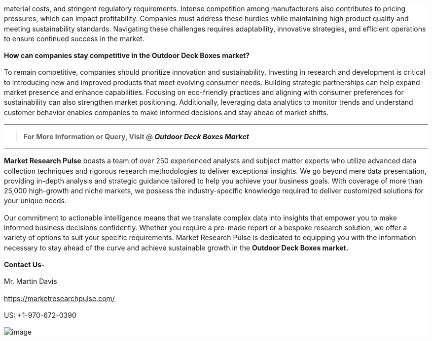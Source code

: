 material costs, and stringent regulatory requirements. Intense competition among manufacturers also contributes to pricing pressures, which can impact profitability. Companies must address these hurdles while maintaining high product quality and meeting sustainability standards. Navigating these challenges requires adaptability, innovative strategies, and efficient operations to ensure continued success in the market.</p><p><strong>How can companies stay competitive in the Outdoor Deck Boxes market?</strong></p><p>To remain competitive, companies should prioritize innovation and sustainability. Investing in research and development is critical to introducing new and improved products that meet evolving consumer needs. Building strategic partnerships can help expand market presence and enhance capabilities. Focusing on eco-friendly practices and aligning with consumer preferences for sustainability can also strengthen market positioning. Additionally, leveraging data analytics to monitor trends and understand customer behavior enables companies to make informed decisions and stay ahead of market shifts.</p><hr /><blockquote><p><strong>For More Information or Query, Visit @&nbsp;<em><a href="https://marketresearchpulse.com/report/61008/outdoor-deck-boxes-market?utm_source=Linkedin&utm_medium=0112">Outdoor Deck Boxes Market</a></em></strong></p></blockquote><hr /><p><strong>Market Research Pulse</strong> boasts a team of over 250 experienced analysts and subject matter experts who utilize advanced data collection techniques and rigorous research methodologies to deliver exceptional insights. We go beyond mere data presentation, providing in-depth analysis and strategic guidance tailored to help you achieve your business goals. With coverage of more than 25,000 high-growth and niche markets, we possess the industry-specific knowledge required to deliver customized solutions for your unique needs.</p><p>Our commitment to actionable intelligence means that we translate complex data into insights that empower you to make informed business decisions confidently. Whether you require a pre-made report or a bespoke research solution, we offer a variety of options to suit your specific requirements. Market Research Pulse is dedicated to equipping you with the information necessary to stay ahead of the curve and achieve sustainable growth in the <strong>Outdoor Deck Boxes market.</strong></p><p><strong>Contact Us-</strong></p><p>Mr. Martin Davis</p><p>https://marketresearchpulse.com/</p><p>US: +1-970-672-0390</p>
![image](https://github.com/user-attachments/assets/61ead0ce-c5c2-4ada-b132-b96bc8c96b5c)
